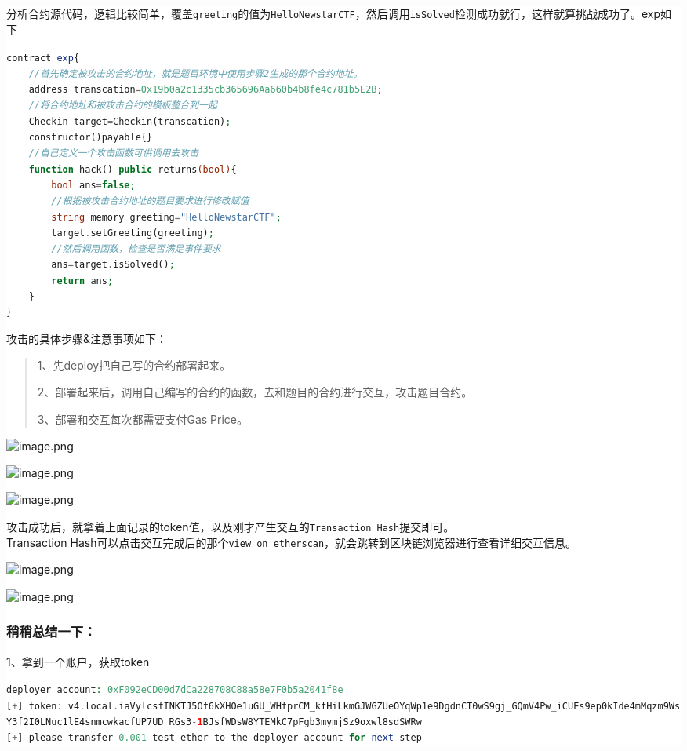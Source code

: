 分析合约源代码，逻辑比较简单，覆盖`greeting`的值为`HelloNewstarCTF`，然后调用`isSolved`检测成功就行，这样就算挑战成功了。exp如下

```php
contract exp{
    //首先确定被攻击的合约地址，就是题目环境中使用步骤2生成的那个合约地址。
    address transcation=0x19b0a2c1335cb365696Aa660b4b8fe4c781b5E2B;
    //将合约地址和被攻击合约的模板整合到一起
    Checkin target=Checkin(transcation);
    constructor()payable{}
    //自己定义一个攻击函数可供调用去攻击
    function hack() public returns(bool){
        bool ans=false;
        //根据被攻击合约地址的题目要求进行修改赋值
        string memory greeting="HelloNewstarCTF";
        target.setGreeting(greeting);
        //然后调用函数，检查是否满足事件要求
        ans=target.isSolved();
        return ans;
    }
}
```

攻击的具体步骤&amp;注意事项如下：

> 1、先deploy把自己写的合约部署起来。
> 
> 2、部署起来后，调用自己编写的合约的函数，去和题目的合约进行交互，攻击题目合约。
> 
> 3、部署和交互每次都需要支付Gas Price。

![image.png](https://shs3.b.qianxin.com/attack_forum/2022/10/attach-cdeb2adc56200b52e570525d8460e2716da61a90.png)

![image.png](https://shs3.b.qianxin.com/attack_forum/2022/10/attach-efa9f68654dd8326b5e2429d870f12442f342a25.png)

![image.png](https://shs3.b.qianxin.com/attack_forum/2022/10/attach-9124e626cc9836809116196f5c6e080006b7e054.png)

攻击成功后，就拿着上面记录的token值，以及刚才产生交互的`Transaction Hash`提交即可。  
Transaction Hash可以点击交互完成后的那个`view on etherscan`，就会跳转到区块链浏览器进行查看详细交互信息。

![image.png](https://shs3.b.qianxin.com/attack_forum/2022/10/attach-9ca9e2cc250ef0e186b01df964ccbecd486ead10.png)

![image.png](https://shs3.b.qianxin.com/attack_forum/2022/10/attach-73c9a8beb8d4de739e8a025ae5f21deb142799f4.png)

### 稍稍总结一下：

1、拿到一个账户，获取token

```php
deployer account: 0xF092eCD00d7dCa228708C88a58e7F0b5a2041f8e
[+] token: v4.local.iaVylcsfINKTJ5Of6kXHOe1uGU_WHfprCM_kfHiLkmGJWGZUeOYqWp1e9DgdnCT0wS9gj_GQmV4Pw_iCUEs9ep0kIde4mMqzm9WsY3f2I0LNuc1lE4snmcwkacfUP7UD_RGs3-1BJsfWDsW8YTEMkC7pFgb3mymjSz9oxwl8sdSWRw
[+] please transfer 0.001 test ether to the deployer account for next step
```
